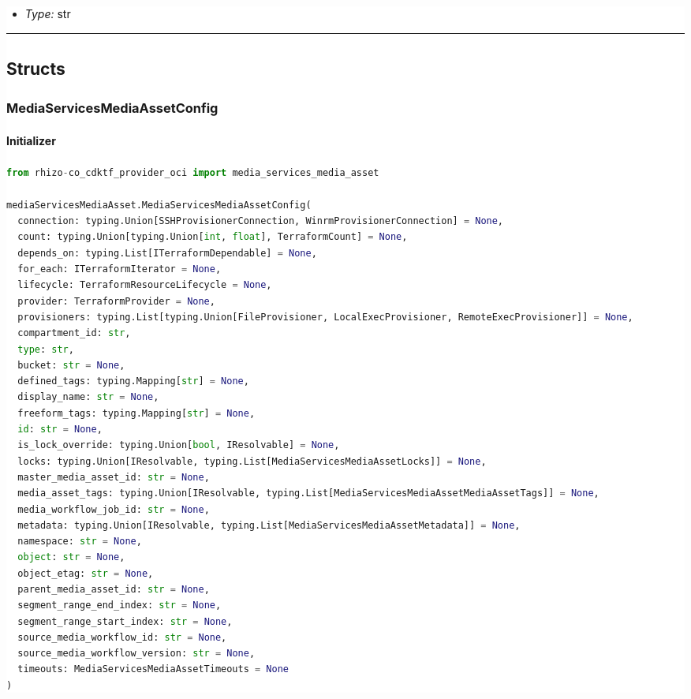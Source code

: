 - *Type:* str

---

## Structs <a name="Structs" id="Structs"></a>

### MediaServicesMediaAssetConfig <a name="MediaServicesMediaAssetConfig" id="rhizo-co-terraform-provider-oci.mediaServicesMediaAsset.MediaServicesMediaAssetConfig"></a>

#### Initializer <a name="Initializer" id="rhizo-co-terraform-provider-oci.mediaServicesMediaAsset.MediaServicesMediaAssetConfig.Initializer"></a>

```python
from rhizo-co_cdktf_provider_oci import media_services_media_asset

mediaServicesMediaAsset.MediaServicesMediaAssetConfig(
  connection: typing.Union[SSHProvisionerConnection, WinrmProvisionerConnection] = None,
  count: typing.Union[typing.Union[int, float], TerraformCount] = None,
  depends_on: typing.List[ITerraformDependable] = None,
  for_each: ITerraformIterator = None,
  lifecycle: TerraformResourceLifecycle = None,
  provider: TerraformProvider = None,
  provisioners: typing.List[typing.Union[FileProvisioner, LocalExecProvisioner, RemoteExecProvisioner]] = None,
  compartment_id: str,
  type: str,
  bucket: str = None,
  defined_tags: typing.Mapping[str] = None,
  display_name: str = None,
  freeform_tags: typing.Mapping[str] = None,
  id: str = None,
  is_lock_override: typing.Union[bool, IResolvable] = None,
  locks: typing.Union[IResolvable, typing.List[MediaServicesMediaAssetLocks]] = None,
  master_media_asset_id: str = None,
  media_asset_tags: typing.Union[IResolvable, typing.List[MediaServicesMediaAssetMediaAssetTags]] = None,
  media_workflow_job_id: str = None,
  metadata: typing.Union[IResolvable, typing.List[MediaServicesMediaAssetMetadata]] = None,
  namespace: str = None,
  object: str = None,
  object_etag: str = None,
  parent_media_asset_id: str = None,
  segment_range_end_index: str = None,
  segment_range_start_index: str = None,
  source_media_workflow_id: str = None,
  source_media_workflow_version: str = None,
  timeouts: MediaServicesMediaAssetTimeouts = None
)
```
